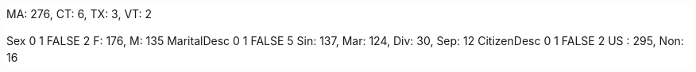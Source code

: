 MA: 276, CT: 6, TX: 3, VT: 2
</td>
</tr>
<tr>
<td style="text-align:left;">
Sex
</td>
<td style="text-align:right;">
0
</td>
<td style="text-align:right;">
1
</td>
<td style="text-align:left;">
FALSE
</td>
<td style="text-align:right;">
2
</td>
<td style="text-align:left;">
F: 176, M: 135
</td>
</tr>
<tr>
<td style="text-align:left;">
MaritalDesc
</td>
<td style="text-align:right;">
0
</td>
<td style="text-align:right;">
1
</td>
<td style="text-align:left;">
FALSE
</td>
<td style="text-align:right;">
5
</td>
<td style="text-align:left;">
Sin: 137, Mar: 124, Div: 30, Sep: 12
</td>
</tr>
<tr>
<td style="text-align:left;">
CitizenDesc
</td>
<td style="text-align:right;">
0
</td>
<td style="text-align:right;">
1
</td>
<td style="text-align:left;">
FALSE
</td>
<td style="text-align:right;">
2
</td>
<td style="text-align:left;">
US : 295, Non: 16
</td>
</tr>
<tr>